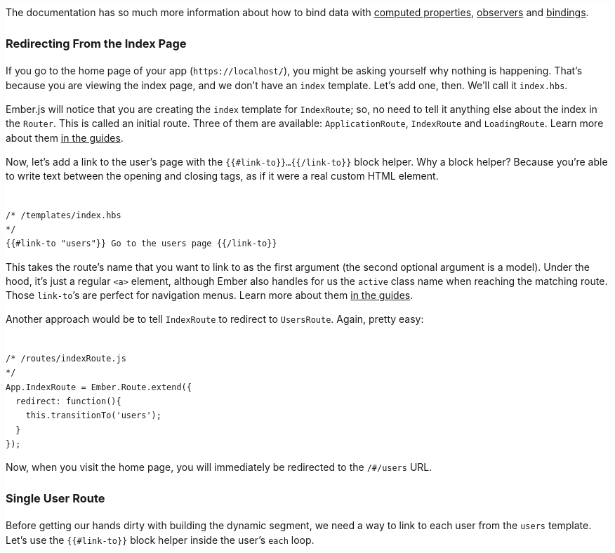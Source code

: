 The documentation has so much more information about how to bind data with <a href="https://emberjs.com/guides/object-model/computed-properties/">computed properties</a>, <a href="https://emberjs.com/guides/object-model/observers">observers</a> and <a href="https://emberjs.com/guides/object-model/bindings">bindings</a>.</p>

### Redirecting From the Index Page

If you go to the home page of your app (<code>https://localhost/</code>), you might be asking yourself why nothing is happening. That’s because you are viewing the index page, and we don’t have an <code>index</code> template. Let’s add one, then. We’ll call it <code>index.hbs</code>.

Ember.js will notice that you are creating the <code>index</code> template for <code>IndexRoute</code>; so, no need to tell it anything else about the index in the <code>Router</code>. This is called an initial route. Three of them are available: <code>ApplicationRoute</code>, <code>IndexRoute</code> and <code>LoadingRoute</code>. Learn more about them <a href="https://emberjs.com/guides/routing/defining-your-routes/#toc_initial-routes">in the guides</a>.

Now, let’s add a link to the user’s page with the <code>{{#link-to}}…{{/link-to}}</code> block helper. Why a block helper? Because you’re able to write text between the opening and closing tags, as if it were a real custom HTML element.</p>

<pre><code class="language-markup">
/* /templates/index.hbs
*/
{{#link-to "users"}} Go to the users page {{/link-to}}
</code></pre>

This takes the route’s name that you want to link to as the first argument (the second optional argument is a model). Under the hood, it’s just a regular <code>&lt;a&gt;</code> element, although Ember also handles for us the <code>active</code> class name when reaching the matching route. Those <code>link-to</code>’s are perfect for navigation menus. Learn more about them <a href="https://emberjs.com/guides/templates/links">in the guides</a>.

Another approach would be to tell <code>IndexRoute</code> to redirect to <code>UsersRoute</code>. Again, pretty easy:

<pre><code class="language-javascript">
/* /routes/indexRoute.js
*/
App.IndexRoute = Ember.Route.extend({
  redirect: function(){
    this.transitionTo('users');
  }
});
</code></pre>

Now, when you visit the home page, you will immediately be redirected to the <code>/#/users</code> URL.</p>

### Single User Route

Before getting our hands dirty with building the dynamic segment, we need a way to link to each user from the <code>users</code> template. Let’s use the <code>{{#link-to}}</code> block helper inside the user’s <code>each</code> loop.</p>
